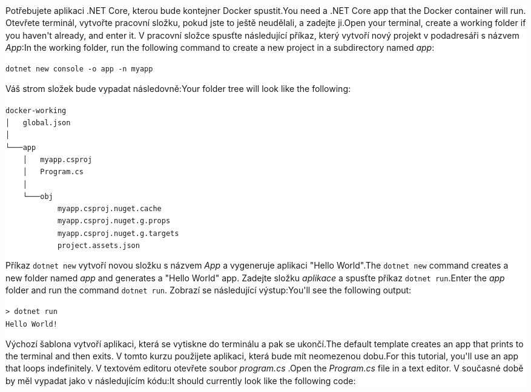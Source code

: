<span data-ttu-id="ee44d-127">Potřebujete aplikaci .NET Core, kterou bude kontejner Docker spustit.</span><span class="sxs-lookup"><span data-stu-id="ee44d-127">You need a .NET Core app that the Docker container will run.</span></span> <span data-ttu-id="ee44d-128">Otevřete terminál, vytvořte pracovní složku, pokud jste to ještě neudělali, a zadejte ji.</span><span class="sxs-lookup"><span data-stu-id="ee44d-128">Open your terminal, create a working folder if you haven't already, and enter it.</span></span> <span data-ttu-id="ee44d-129">V pracovní složce spusťte následující příkaz, který vytvoří nový projekt v podadresáři s názvem *App*:</span><span class="sxs-lookup"><span data-stu-id="ee44d-129">In the working folder, run the following command to create a new project in a subdirectory named *app*:</span></span>

```dotnetcli
dotnet new console -o app -n myapp
```

<span data-ttu-id="ee44d-130">Váš strom složek bude vypadat následovně:</span><span class="sxs-lookup"><span data-stu-id="ee44d-130">Your folder tree will look like the following:</span></span>

```
docker-working
│   global.json
│
└───app
    │   myapp.csproj
    │   Program.cs
    │
    └───obj
            myapp.csproj.nuget.cache
            myapp.csproj.nuget.g.props
            myapp.csproj.nuget.g.targets
            project.assets.json
```

<span data-ttu-id="ee44d-131">Příkaz `dotnet new` vytvoří novou složku s názvem *App* a vygeneruje aplikaci "Hello World".</span><span class="sxs-lookup"><span data-stu-id="ee44d-131">The `dotnet new` command creates a new folder named *app* and generates a "Hello World" app.</span></span> <span data-ttu-id="ee44d-132">Zadejte složku *aplikace* a spusťte příkaz `dotnet run`.</span><span class="sxs-lookup"><span data-stu-id="ee44d-132">Enter the *app* folder and run the command `dotnet run`.</span></span> <span data-ttu-id="ee44d-133">Zobrazí se následující výstup:</span><span class="sxs-lookup"><span data-stu-id="ee44d-133">You'll see the following output:</span></span>

```console
> dotnet run
Hello World!
```

<span data-ttu-id="ee44d-134">Výchozí šablona vytvoří aplikaci, která se vytiskne do terminálu a pak se ukončí.</span><span class="sxs-lookup"><span data-stu-id="ee44d-134">The default template creates an app that prints to the terminal and then exits.</span></span> <span data-ttu-id="ee44d-135">V tomto kurzu použijete aplikaci, která bude mít neomezenou dobu.</span><span class="sxs-lookup"><span data-stu-id="ee44d-135">For this tutorial, you'll use an app that loops indefinitely.</span></span> <span data-ttu-id="ee44d-136">V textovém editoru otevřete soubor *program.cs* .</span><span class="sxs-lookup"><span data-stu-id="ee44d-136">Open the *Program.cs* file in a text editor.</span></span> <span data-ttu-id="ee44d-137">V současné době by měl vypadat jako v následujícím kódu:</span><span class="sxs-lookup"><span data-stu-id="ee44d-137">It should currently look like the following code:</span></span>
